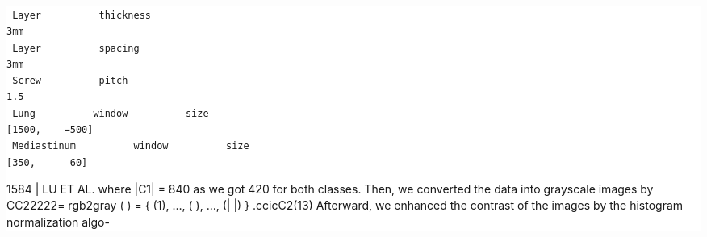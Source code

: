      Layer          thickness                                                                                                                                                                                                                                                                                                                                                                                                                                                                                                                                                                                                                                                        3mm
     Layer          spacing                                                                                                                                                                                                                                                                                                                                                                                                                                                                                                                                                                                                                                                                      3mm
     Screw          pitch                                                                                                                                                                                                                                                                                                                                                                                                                                                                                                                                                                                                                                                                                                                                                                                                                                                                                                                                                                                                                                                                                                                                                                                                    1.5
     Lung          window          size                                                                                                                                                                                                                                                                                                                                                                                                                                                                                                                                                                                                                                                                                                                                                                                                                                                                                                                                                                                                                                                                                                        [1500,    −500]
     Mediastinum          window          size                                                                                                                                                                                                                                                                                                                                                                                                                                                                                                                                                                                                                                                                                                                                                                                                                                                                                                                                                                                           [350,      60]

1584                                                |                                                                                                                                                                                                                                                      LU        ET        AL.
where          |C1|        =        840          as          we          got          420          for          both          classes.          Then,          we          converted          the          data          into          grayscale          images          by
                                                                             CC22222=             rgb2gray   (                                         )             =             {                                    (1),         …,                                                     (            ),         …,                                                     (|                                       |)   } .ccicC2(13)
           Afterward,             we             enhanced             the             contrast             of             the             images             by             the             histogram             normalization             algo-